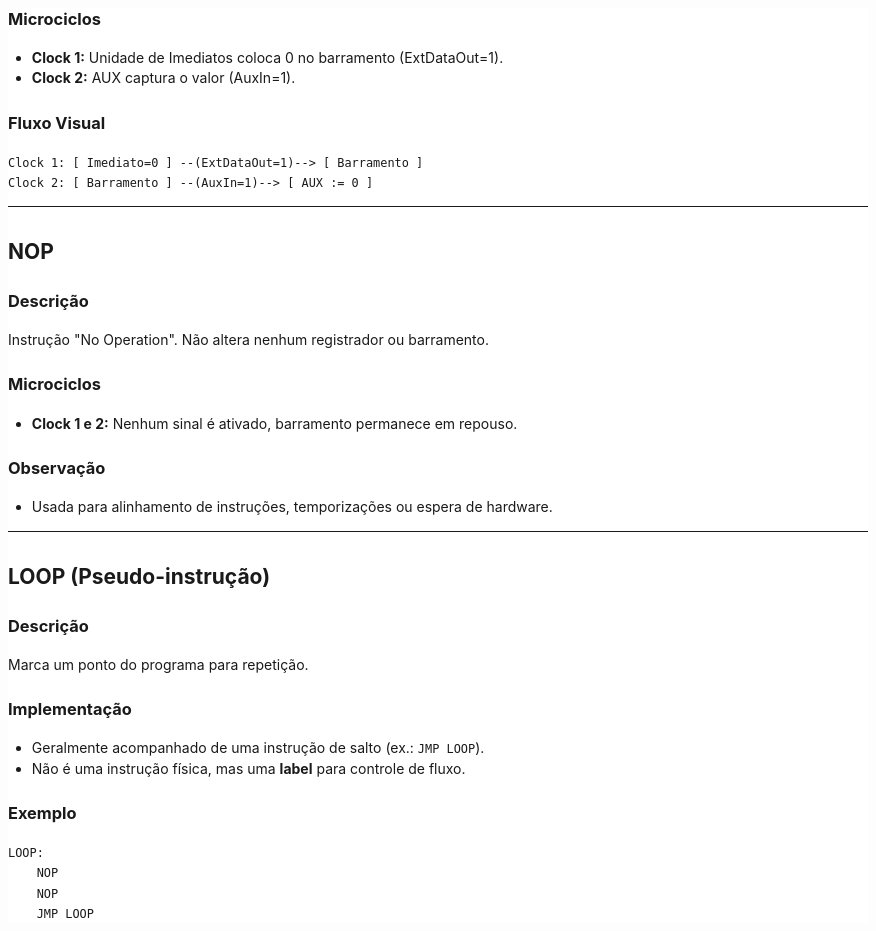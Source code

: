 ### Microciclos
- **Clock 1:** Unidade de Imediatos coloca 0 no barramento (ExtDataOut=1).
- **Clock 2:** AUX captura o valor (AuxIn=1).

### Fluxo Visual
```
Clock 1: [ Imediato=0 ] --(ExtDataOut=1)--> [ Barramento ]
Clock 2: [ Barramento ] --(AuxIn=1)--> [ AUX := 0 ]
```

---
## NOP

### Descrição
Instrução "No Operation". Não altera nenhum registrador ou barramento.

### Microciclos
- **Clock 1 e 2:** Nenhum sinal é ativado, barramento permanece em repouso.

### Observação
- Usada para alinhamento de instruções, temporizações ou espera de hardware.

---
## LOOP (Pseudo-instrução)

### Descrição
Marca um ponto do programa para repetição.

### Implementação
- Geralmente acompanhado de uma instrução de salto (ex.: `JMP LOOP`).
- Não é uma instrução física, mas uma **label** para controle de fluxo.

### Exemplo
```
LOOP:
    NOP
    NOP
    JMP LOOP
```

